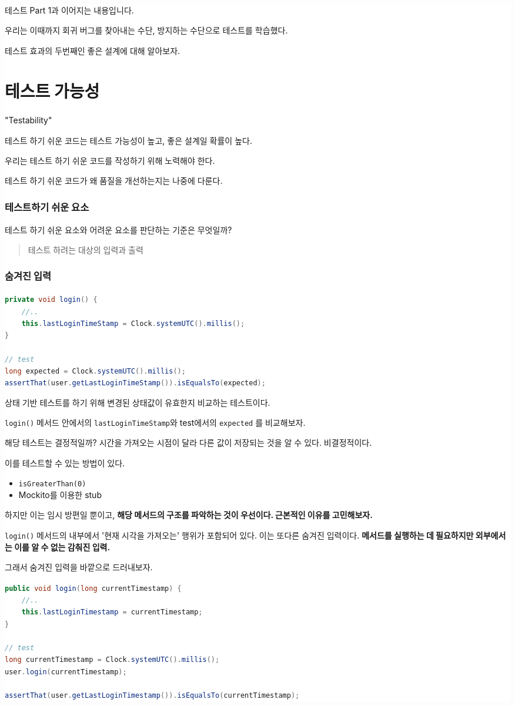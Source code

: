 테스트 Part 1과 이어지는 내용입니다.

우리는 이때까지 회귀 버그를 찾아내는 수단, 방지하는 수단으로 테스트를 학습했다.

테스트 효과의 두번째인 좋은 설계에 대해 알아보자.

# 테스트 가능성

"Testability"

테스트 하기 쉬운 코드는 테스트 가능성이 높고, 좋은 설계일 확률이 높다.

우리는 테스트 하기 쉬운 코드를 작성하기 위해 노력해야 한다.

테스트 하기 쉬운 코드가 왜 품질을 개선하는지는 나중에 다룬다.

### 테스트하기 쉬운 요소

테스트 하기 쉬운 요소와 어려운 요소를 판단하는 기준은 무엇일까?

> 테스트 하려는 대상의 입력과 출력

### 숨겨진 입력

```java
private void login() {
	//..
	this.lastLoginTimeStamp = Clock.systemUTC().millis();
}

// test
long expected = Clock.systemUTC().millis();
assertThat(user.getLastLoginTimeStamp()).isEqualsTo(expected);
```

상태 기반 테스트를 하기 위해 변경된 상태값이 유효한지 비교하는 테스트이다.

`login()` 메서드 안에서의 `lastLoginTimeStamp`와 test에서의 `expected` 를 비교해보자.

해당 테스트는 결정적일까? 시간을 가져오는 시점이 달라 다른 값이 저장되는 것을 알 수 있다. 비결정적이다.

이를 테스트할 수 있는 방법이 있다.
- `isGreaterThan(0)`
- Mockito를 이용한 stub

하지만 이는 임시 방편일 뿐이고, **해당 메서드의 구조를 파악하는 것이 우선이다. 근본적인 이유를 고민해보자.**

`login()` 메서드의 내부에서 '현재 시각을 가져오는' 행위가 포함되어 있다. 이는 또다른 숨겨진 입력이다. **메서드를 실행하는 데 필요하지만 외부에서는 이를 알 수 없는 감춰진 입력.**

그래서 숨겨진 입력을 바깥으로 드러내보자.

```java
public void login(long currentTimestamp) {
	//..
	this.lastLoginTimestamp = currentTimestamp;
}

// test
long currentTimestamp = Clock.systemUTC().millis();
user.login(currentTimestamp);

assertThat(user.getLastLoginTimestamp()).isEqualsTo(currentTimestamp);
```
